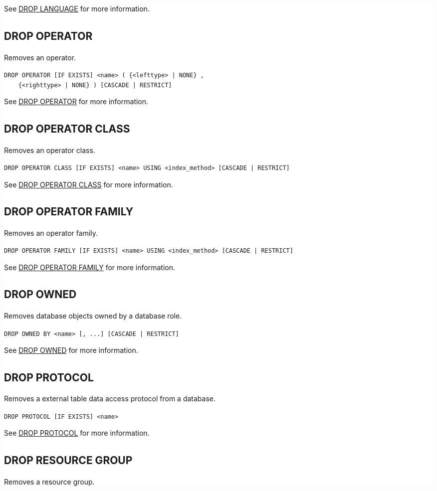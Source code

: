 See [DROP LANGUAGE](sql_commands/DROP_LANGUAGE.html) for more information.

## DROP OPERATOR 

Removes an operator.

```
DROP OPERATOR [IF EXISTS] <name> ( {<lefttype> | NONE} , 
    {<righttype> | NONE} ) [CASCADE | RESTRICT]
```

See [DROP OPERATOR](sql_commands/DROP_OPERATOR.html) for more information.

## DROP OPERATOR CLASS 

Removes an operator class.

```
DROP OPERATOR CLASS [IF EXISTS] <name> USING <index_method> [CASCADE | RESTRICT]
```

See [DROP OPERATOR CLASS](sql_commands/DROP_OPERATOR_CLASS.html) for more information.

## DROP OPERATOR FAMILY 

Removes an operator family.

```
DROP OPERATOR FAMILY [IF EXISTS] <name> USING <index_method> [CASCADE | RESTRICT]
```

See [DROP OPERATOR FAMILY](sql_commands/DROP_OPERATOR_FAMILY.html) for more information.

## DROP OWNED 

Removes database objects owned by a database role.

```
DROP OWNED BY <name> [, ...] [CASCADE | RESTRICT]
```

See [DROP OWNED](sql_commands/DROP_OWNED.html) for more information.

## DROP PROTOCOL 

Removes a external table data access protocol from a database.

```
DROP PROTOCOL [IF EXISTS] <name>
```

See [DROP PROTOCOL](sql_commands/DROP_PROTOCOL.html) for more information.

## DROP RESOURCE GROUP 

Removes a resource group.
